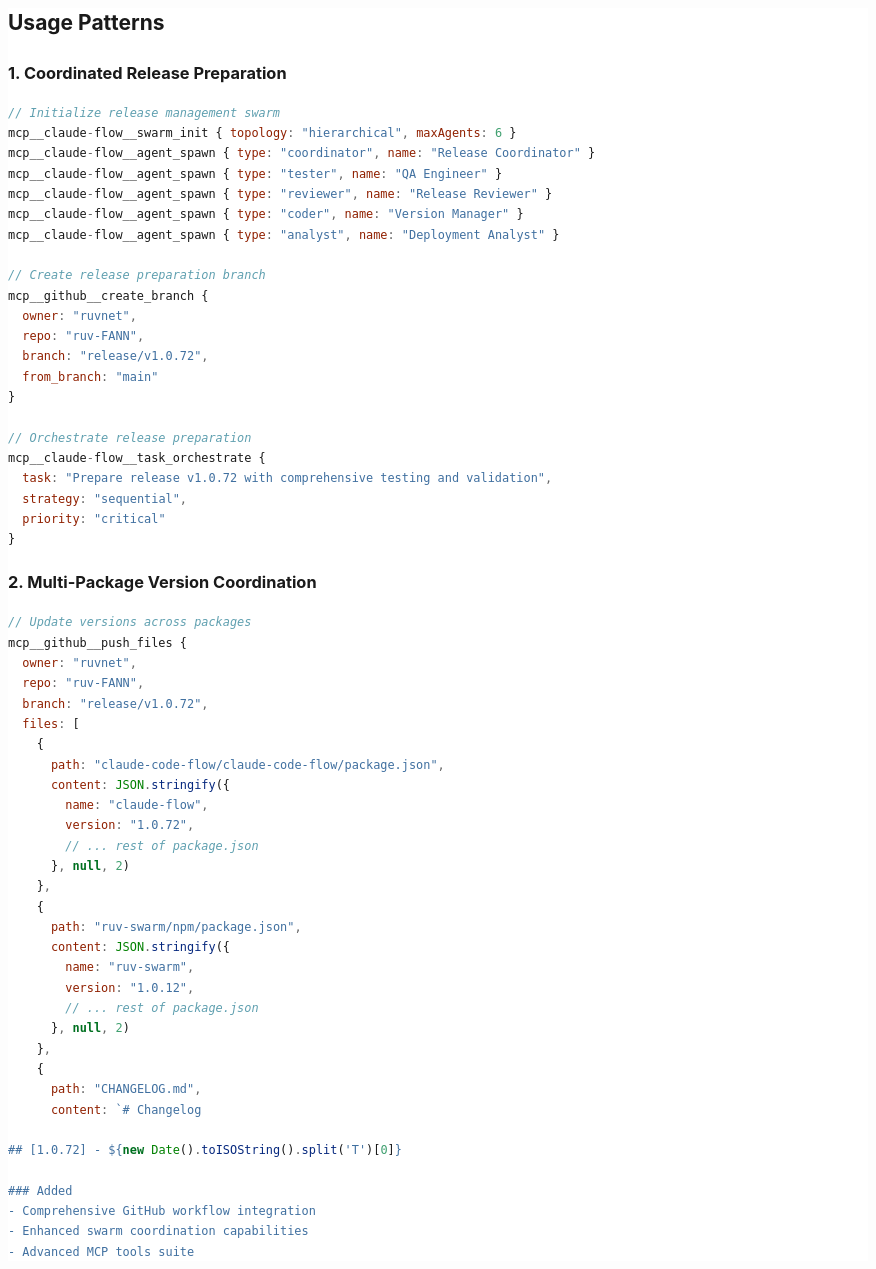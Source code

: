 ## Usage Patterns

### 1. Coordinated Release Preparation
```javascript
// Initialize release management swarm
mcp__claude-flow__swarm_init { topology: "hierarchical", maxAgents: 6 }
mcp__claude-flow__agent_spawn { type: "coordinator", name: "Release Coordinator" }
mcp__claude-flow__agent_spawn { type: "tester", name: "QA Engineer" }
mcp__claude-flow__agent_spawn { type: "reviewer", name: "Release Reviewer" }
mcp__claude-flow__agent_spawn { type: "coder", name: "Version Manager" }
mcp__claude-flow__agent_spawn { type: "analyst", name: "Deployment Analyst" }

// Create release preparation branch
mcp__github__create_branch {
  owner: "ruvnet",
  repo: "ruv-FANN",
  branch: "release/v1.0.72",
  from_branch: "main"
}

// Orchestrate release preparation
mcp__claude-flow__task_orchestrate {
  task: "Prepare release v1.0.72 with comprehensive testing and validation",
  strategy: "sequential",
  priority: "critical"
}
```

### 2. Multi-Package Version Coordination
```javascript
// Update versions across packages
mcp__github__push_files {
  owner: "ruvnet",
  repo: "ruv-FANN", 
  branch: "release/v1.0.72",
  files: [
    {
      path: "claude-code-flow/claude-code-flow/package.json",
      content: JSON.stringify({
        name: "claude-flow",
        version: "1.0.72",
        // ... rest of package.json
      }, null, 2)
    },
    {
      path: "ruv-swarm/npm/package.json", 
      content: JSON.stringify({
        name: "ruv-swarm",
        version: "1.0.12",
        // ... rest of package.json
      }, null, 2)
    },
    {
      path: "CHANGELOG.md",
      content: `# Changelog

## [1.0.72] - ${new Date().toISOString().split('T')[0]}

### Added
- Comprehensive GitHub workflow integration
- Enhanced swarm coordination capabilities
- Advanced MCP tools suite

```